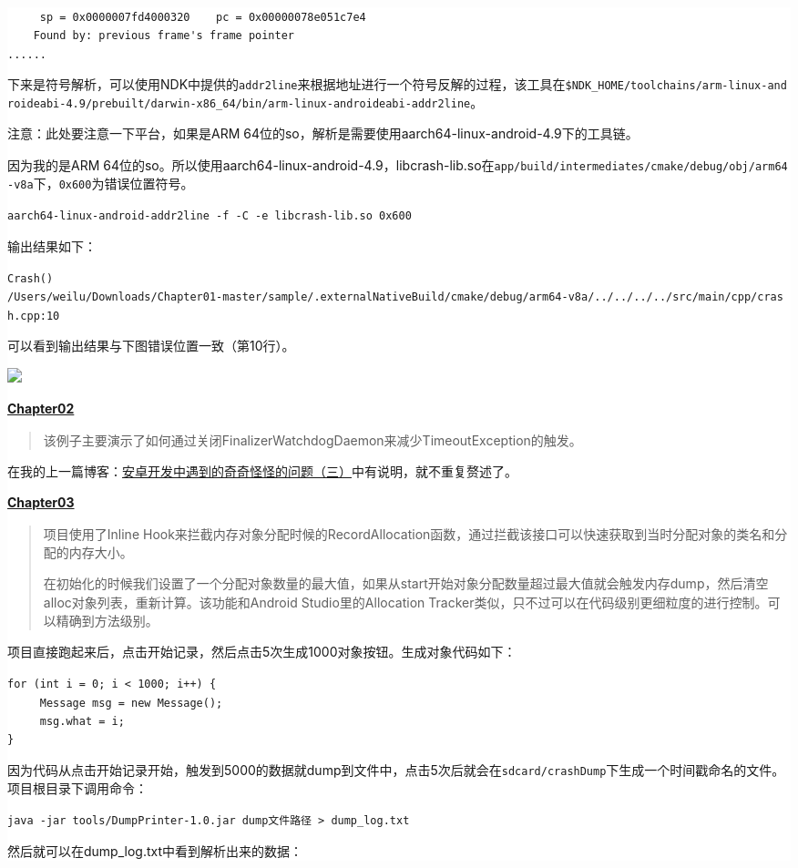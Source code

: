 ```
     sp = 0x0000007fd4000320    pc = 0x00000078e051c7e4
    Found by: previous frame's frame pointer
......
```

下来是符号解析，可以使用NDK中提供的`addr2line`来根据地址进行一个符号反解的过程，该工具在`$NDK_HOME/toolchains/arm-linux-androideabi-4.9/prebuilt/darwin-x86_64/bin/arm-linux-androideabi-addr2line`。

注意：此处要注意一下平台，如果是ARM 64位的so，解析是需要使用aarch64-linux-android-4.9下的工具链。

因为我的是ARM 64位的so。所以使用aarch64-linux-android-4.9，libcrash-lib.so在`app/build/intermediates/cmake/debug/obj/arm64-v8a`下，`0x600`为错误位置符号。

```
aarch64-linux-android-addr2line -f -C -e libcrash-lib.so 0x600
```

输出结果如下：

```
Crash()
/Users/weilu/Downloads/Chapter01-master/sample/.externalNativeBuild/cmake/debug/arm64-v8a/../../../../src/main/cpp/crash.cpp:10
```

可以看到输出结果与下图错误位置一致（第10行）。

![](https://static001.geekbang.org/resource/image/ff/ab/ffbea53bc34d05c02055f1e348594dab.png?wh=767%2A350)

[**Chapter02**](https://github.com/AndroidAdvanceWithGeektime/Chapter02)

> 该例子主要演示了如何通过关闭FinalizerWatchdogDaemon来减少TimeoutException的触发。

在我的上一篇博客：[安卓开发中遇到的奇奇怪怪的问题（三）](https://blog.csdn.net/qq_17766199/article/details/84789495#t1)中有说明，就不重复赘述了。

[**Chapter03**](https://github.com/AndroidAdvanceWithGeektime/Chapter03)

> 项目使用了Inline Hook来拦截内存对象分配时候的RecordAllocation函数，通过拦截该接口可以快速获取到当时分配对象的类名和分配的内存大小。
> 
> 在初始化的时候我们设置了一个分配对象数量的最大值，如果从start开始对象分配数量超过最大值就会触发内存dump，然后清空alloc对象列表，重新计算。该功能和Android Studio里的Allocation Tracker类似，只不过可以在代码级别更细粒度的进行控制。可以精确到方法级别。

项目直接跑起来后，点击开始记录，然后点击5次生成1000对象按钮。生成对象代码如下：

```
for (int i = 0; i < 1000; i++) {
     Message msg = new Message();
     msg.what = i;
}
```

因为代码从点击开始记录开始，触发到5000的数据就dump到文件中，点击5次后就会在`sdcard/crashDump`下生成一个时间戳命名的文件。项目根目录下调用命令：

```
java -jar tools/DumpPrinter-1.0.jar dump文件路径 > dump_log.txt
```

然后就可以在dump\_log.txt中看到解析出来的数据：
